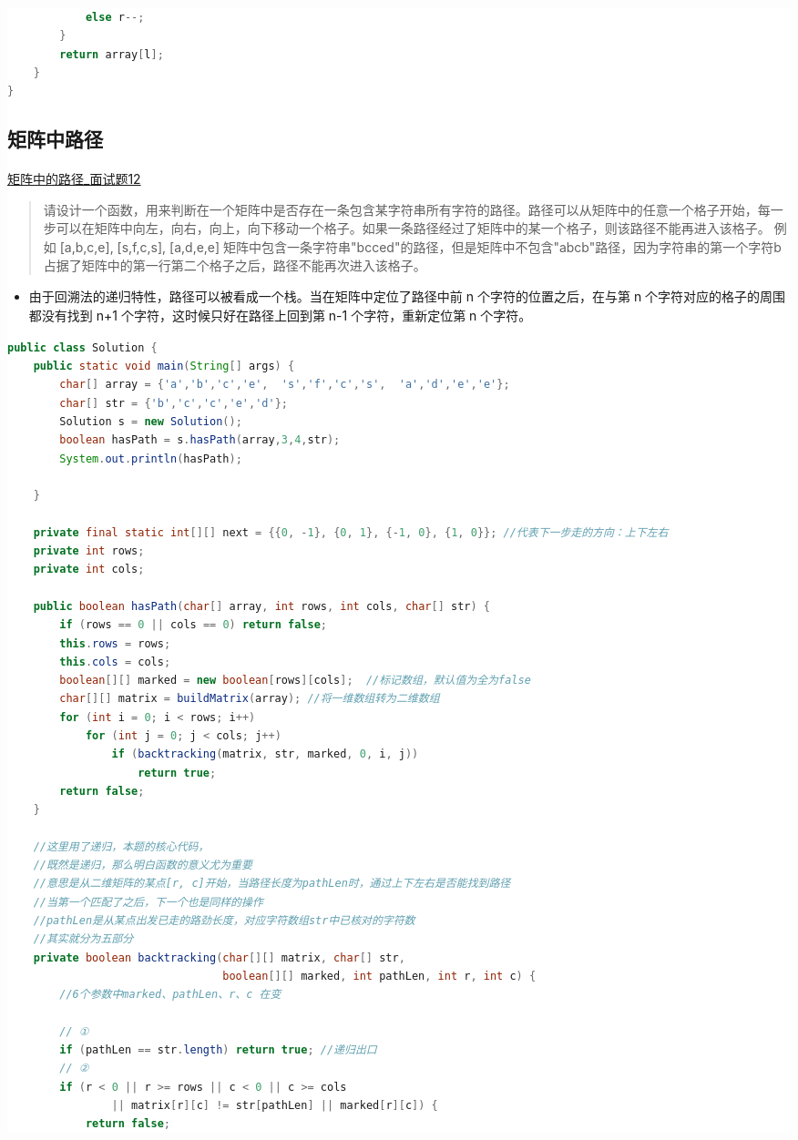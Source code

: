 ```java
          	else r--;
        }
        return array[l];
    }
}
```



## 矩阵中路径

[矩阵中的路径_面试题12](https://www.nowcoder.com/practice/c61c6999eecb4b8f88a98f66b273a3cc?tpId=13&&tqId=11218&rp=1&ru=/ta/coding-interviews&qru=/ta/coding-interviews/question-ranking)

> 请设计一个函数，用来判断在一个矩阵中是否存在一条包含某字符串所有字符的路径。路径可以从矩阵中的任意一个格子开始，每一步可以在矩阵中向左，向右，向上，向下移动一个格子。如果一条路径经过了矩阵中的某一个格子，则该路径不能再进入该格子。 例如 [a,b,c,e], [s,f,c,s], [a,d,e,e] 矩阵中包含一条字符串"bcced"的路径，但是矩阵中不包含"abcb"路径，因为字符串的第一个字符b占据了矩阵中的第一行第二个格子之后，路径不能再次进入该格子。

+ 由于回溯法的递归特性，路径可以被看成一个栈。当在矩阵中定位了路径中前 n 个字符的位置之后，在与第 n 个字符对应的格子的周围都没有找到 n+1 个字符，这时候只好在路径上回到第 n-1 个字符，重新定位第 n 个字符。

```java
public class Solution {
    public static void main(String[] args) {
        char[] array = {'a','b','c','e',  's','f','c','s',  'a','d','e','e'};
        char[] str = {'b','c','c','e','d'};
        Solution s = new Solution();
        boolean hasPath = s.hasPath(array,3,4,str);
        System.out.println(hasPath);

    }

    private final static int[][] next = {{0, -1}, {0, 1}, {-1, 0}, {1, 0}}; //代表下一步走的方向：上下左右
    private int rows;
    private int cols;

    public boolean hasPath(char[] array, int rows, int cols, char[] str) {
        if (rows == 0 || cols == 0) return false;
        this.rows = rows;
        this.cols = cols;
        boolean[][] marked = new boolean[rows][cols];  //标记数组，默认值为全为false
        char[][] matrix = buildMatrix(array); //将一维数组转为二维数组
        for (int i = 0; i < rows; i++)
            for (int j = 0; j < cols; j++)
                if (backtracking(matrix, str, marked, 0, i, j))
                    return true;
        return false;
    }

    //这里用了递归，本题的核心代码，
    //既然是递归，那么明白函数的意义尤为重要
    //意思是从二维矩阵的某点[r, c]开始，当路径长度为pathLen时，通过上下左右是否能找到路径
    //当第一个匹配了之后，下一个也是同样的操作
    //pathLen是从某点出发已走的路劲长度，对应字符数组str中已核对的字符数
    //其实就分为五部分
    private boolean backtracking(char[][] matrix, char[] str,
                                 boolean[][] marked, int pathLen, int r, int c) {
        //6个参数中marked、pathLen、r、c 在变
      
        // ①
        if (pathLen == str.length) return true; //递归出口   
        // ②
        if (r < 0 || r >= rows || c < 0 || c >= cols         
                || matrix[r][c] != str[pathLen] || marked[r][c]) {
            return false;
```